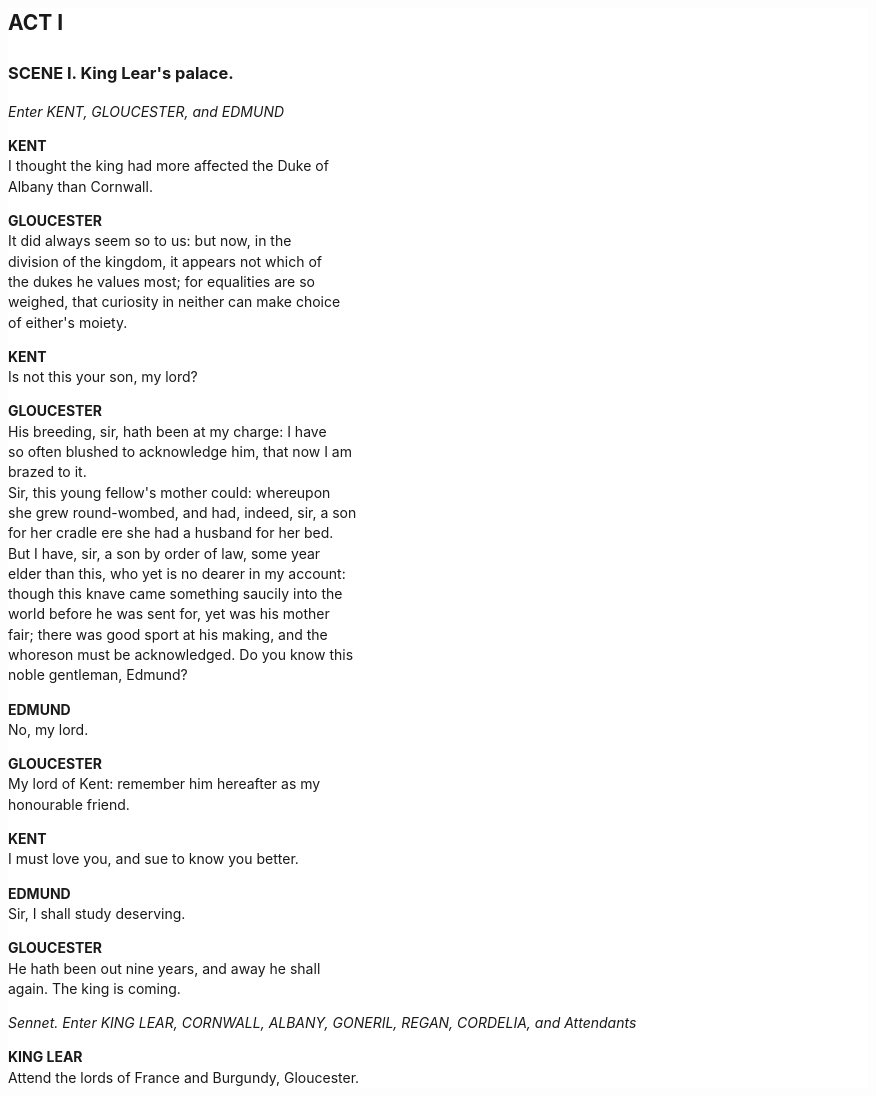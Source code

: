 ## ACT I

### SCENE I. King Lear's palace.

*Enter KENT, GLOUCESTER, and EDMUND*

**KENT**  
I thought the king had more affected the Duke of  
Albany than Cornwall.

**GLOUCESTER**  
It did always seem so to us: but now, in the  
division of the kingdom, it appears not which of  
the dukes he values most; for equalities are so  
weighed, that curiosity in neither can make choice  
of either's moiety.

**KENT**  
Is not this your son, my lord?

**GLOUCESTER**  
His breeding, sir, hath been at my charge: I have  
so often blushed to acknowledge him, that now I am  
brazed to it.  
Sir, this young fellow's mother could: whereupon  
she grew round-wombed, and had, indeed, sir, a son  
for her cradle ere she had a husband for her bed.  
But I have, sir, a son by order of law, some year  
elder than this, who yet is no dearer in my account:  
though this knave came something saucily into the  
world before he was sent for, yet was his mother  
fair; there was good sport at his making, and the  
whoreson must be acknowledged. Do you know this  
noble gentleman, Edmund?

**EDMUND**  
No, my lord.

**GLOUCESTER**  
My lord of Kent: remember him hereafter as my  
honourable friend.

**KENT**  
I must love you, and sue to know you better.

**EDMUND**  
Sir, I shall study deserving.

**GLOUCESTER**  
He hath been out nine years, and away he shall  
again. The king is coming.

*Sennet. Enter KING LEAR, CORNWALL, ALBANY, GONERIL, REGAN, CORDELIA, and Attendants*

**KING LEAR**  
Attend the lords of France and Burgundy, Gloucester.
